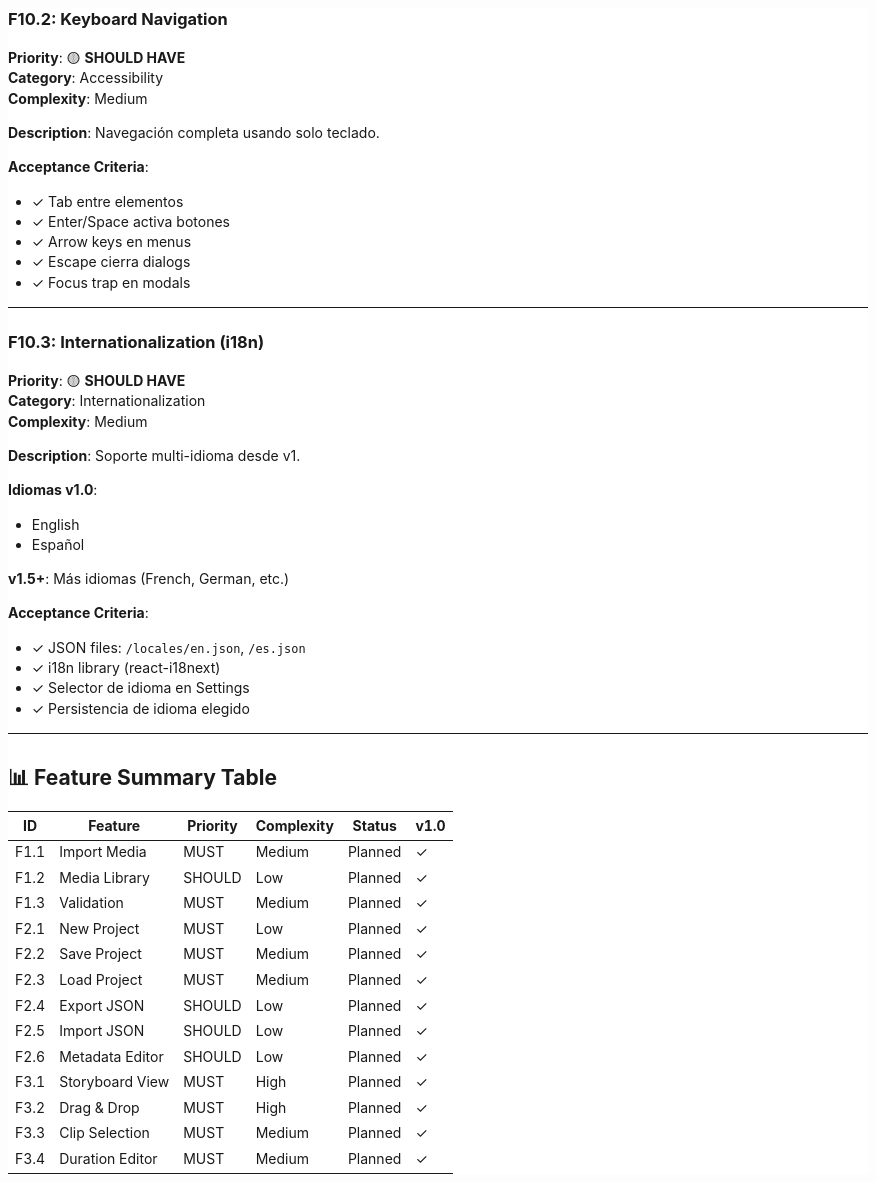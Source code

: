 
### F10.2: Keyboard Navigation
**Priority**: 🟡 **SHOULD HAVE**  
**Category**: Accessibility  
**Complexity**: Medium  

**Description**:
Navegación completa usando solo teclado.

**Acceptance Criteria**:
- ✓ Tab entre elementos
- ✓ Enter/Space activa botones
- ✓ Arrow keys en menus
- ✓ Escape cierra dialogs
- ✓ Focus trap en modals

---

### F10.3: Internationalization (i18n)
**Priority**: 🟡 **SHOULD HAVE**  
**Category**: Internationalization  
**Complexity**: Medium  

**Description**:
Soporte multi-idioma desde v1.

**Idiomas v1.0**:
- English
- Español

**v1.5+**: Más idiomas (French, German, etc.)

**Acceptance Criteria**:
- ✓ JSON files: `/locales/en.json`, `/es.json`
- ✓ i18n library (react-i18next)
- ✓ Selector de idioma en Settings
- ✓ Persistencia de idioma elegido

---

## 📊 Feature Summary Table

| ID | Feature | Priority | Complexity | Status | v1.0 |
|----|---------| ---------|-----------|--------|------|
| F1.1 | Import Media | MUST | Medium | Planned | ✓ |
| F1.2 | Media Library | SHOULD | Low | Planned | ✓ |
| F1.3 | Validation | MUST | Medium | Planned | ✓ |
| F2.1 | New Project | MUST | Low | Planned | ✓ |
| F2.2 | Save Project | MUST | Medium | Planned | ✓ |
| F2.3 | Load Project | MUST | Medium | Planned | ✓ |
| F2.4 | Export JSON | SHOULD | Low | Planned | ✓ |
| F2.5 | Import JSON | SHOULD | Low | Planned | ✓ |
| F2.6 | Metadata Editor | SHOULD | Low | Planned | ✓ |
| F3.1 | Storyboard View | MUST | High | Planned | ✓ |
| F3.2 | Drag & Drop | MUST | High | Planned | ✓ |
| F3.3 | Clip Selection | MUST | Medium | Planned | ✓ |
| F3.4 | Duration Editor | MUST | Medium | Planned | ✓ |